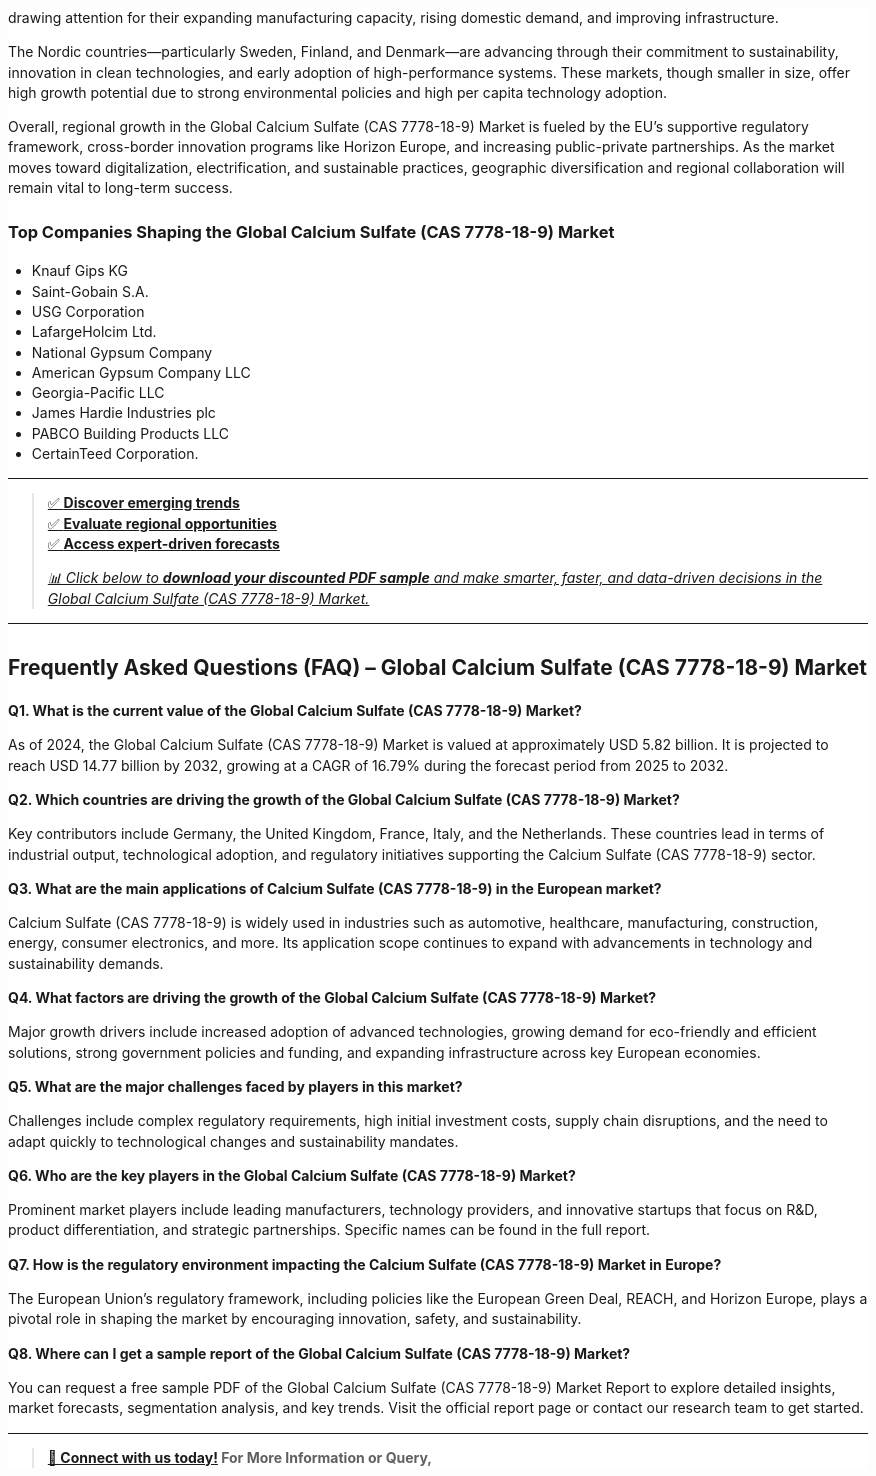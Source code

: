 drawing attention for their expanding manufacturing capacity, rising domestic demand, and improving infrastructure.</p><p>The Nordic countries&mdash;particularly Sweden, Finland, and Denmark&mdash;are advancing through their commitment to sustainability, innovation in clean technologies, and early adoption of high-performance systems. These markets, though smaller in size, offer high growth potential due to strong environmental policies and high per capita technology adoption.</p><p>Overall, regional growth in the Global Calcium Sulfate (CAS 7778-18-9) Market is fueled by the EU&rsquo;s supportive regulatory framework, cross-border innovation programs like Horizon Europe, and increasing public-private partnerships. As the market moves toward digitalization, electrification, and sustainable practices, geographic diversification and regional collaboration will remain vital to long-term success.</p><p><h3>Top Companies Shaping the Global Calcium Sulfate (CAS 7778-18-9) Market </h3><ul><li>Knauf Gips KG</li><li>Saint-Gobain S.A.</li><li>USG Corporation</li><li>LafargeHolcim Ltd.</li><li>National Gypsum Company</li><li>American Gypsum Company LLC</li><li>Georgia-Pacific LLC</li><li>James Hardie Industries plc</li><li>PABCO Building Products LLC</li><li>CertainTeed Corporation.</li></ul></p><hr /><blockquote><p><a href="https://www.marketresearchintellect.com/ask-for-discount/?rid=963924&amp;amp;utm_source=Github-R&amp;amp;utm_medium=852">✅ <strong data-start="617" data-end="645">Discover emerging trends</strong></a><br data-start="645" data-end="648" /><a href="https://www.marketresearchintellect.com/ask-for-discount/?rid=963924&amp;amp;utm_source=Github-R&amp;amp;utm_medium=852"> ✅ <strong data-start="650" data-end="685">Evaluate regional opportunities</strong></a><br data-start="685" data-end="688" /><a href="https://www.marketresearchintellect.com/ask-for-discount/?rid=963924&amp;amp;utm_source=Github-R&amp;amp;utm_medium=852"> ✅ <strong data-start="690" data-end="724">Access expert-driven forecasts</strong></a></p><p class="" data-start="728" data-end="864"><em><a href="https://www.marketresearchintellect.com/ask-for-discount/?rid=963924&amp;amp;utm_source=Github-R&amp;amp;utm_medium=852">📊 Click below to <strong data-start="746" data-end="785">download your discounted PDF sample</strong> and make smarter, faster, and data-driven decisions in the Global Calcium Sulfate (CAS 7778-18-9) Market.</a></em></p></blockquote><hr /><h2>Frequently Asked Questions (FAQ) &ndash; Global Calcium Sulfate (CAS 7778-18-9) Market</h2><p><strong>Q1. What is the current value of the Global Calcium Sulfate (CAS 7778-18-9) Market?</strong></p><p>As of 2024, the Global Calcium Sulfate (CAS 7778-18-9) Market is valued at approximately USD 5.82 billion. It is projected to reach USD 14.77 billion by 2032, growing at a CAGR of 16.79% during the forecast period from 2025 to 2032.</p><p><strong>Q2. Which countries are driving the growth of the Global Calcium Sulfate (CAS 7778-18-9) Market?</strong></p><p>Key contributors include Germany, the United Kingdom, France, Italy, and the Netherlands. These countries lead in terms of industrial output, technological adoption, and regulatory initiatives supporting the Calcium Sulfate (CAS 7778-18-9) sector.</p><p><strong>Q3. What are the main applications of Calcium Sulfate (CAS 7778-18-9) in the European market?</strong></p><p>Calcium Sulfate (CAS 7778-18-9) is widely used in industries such as automotive, healthcare, manufacturing, construction, energy, consumer electronics, and more. Its application scope continues to expand with advancements in technology and sustainability demands.</p><p><strong>Q4. What factors are driving the growth of the Global Calcium Sulfate (CAS 7778-18-9) Market?</strong></p><p>Major growth drivers include increased adoption of advanced technologies, growing demand for eco-friendly and efficient solutions, strong government policies and funding, and expanding infrastructure across key European economies.</p><p><strong>Q5. What are the major challenges faced by players in this market?</strong></p><p>Challenges include complex regulatory requirements, high initial investment costs, supply chain disruptions, and the need to adapt quickly to technological changes and sustainability mandates.</p><p><strong>Q6. Who are the key players in the Global Calcium Sulfate (CAS 7778-18-9) Market?</strong></p><p>Prominent market players include leading manufacturers, technology providers, and innovative startups that focus on R&amp;D, product differentiation, and strategic partnerships. Specific names can be found in the full report.</p><p><strong>Q7. How is the regulatory environment impacting the Calcium Sulfate (CAS 7778-18-9) Market in Europe?</strong></p><p>The European Union&rsquo;s regulatory framework, including policies like the European Green Deal, REACH, and Horizon Europe, plays a pivotal role in shaping the market by encouraging innovation, safety, and sustainability.</p><p><strong>Q8. Where can I get a sample report of the Global Calcium Sulfate (CAS 7778-18-9) Market?</strong></p><p>You can request a free sample PDF of the Global Calcium Sulfate (CAS 7778-18-9) Market Report to explore detailed insights, market forecasts, segmentation analysis, and key trends. Visit the official report page or contact our research team to get started.</p><hr /><blockquote><p><span class="font-[700]"><strong><a href="https://www.marketresearchintellect.com/product/global-calcium-sulfate-cas-7778-18-9-market/?utm_source=Linkedin&utm_medium=852">📩 Connect with us today!</a> For More Information or Query,